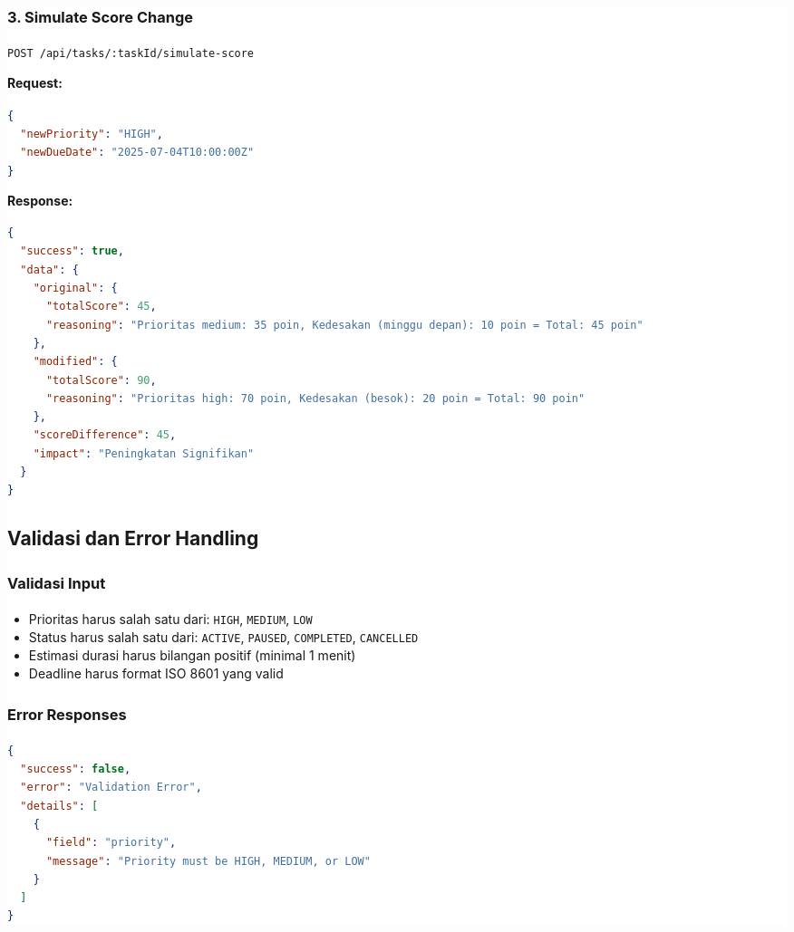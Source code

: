 ```json
```

### 3. Simulate Score Change
```http
POST /api/tasks/:taskId/simulate-score
```

**Request:**
```json
{
  "newPriority": "HIGH",
  "newDueDate": "2025-07-04T10:00:00Z"
}
```

**Response:**
```json
{
  "success": true,
  "data": {
    "original": {
      "totalScore": 45,
      "reasoning": "Prioritas medium: 35 poin, Kedesakan (minggu depan): 10 poin = Total: 45 poin"
    },
    "modified": {
      "totalScore": 90,
      "reasoning": "Prioritas high: 70 poin, Kedesakan (besok): 20 poin = Total: 90 poin"
    },
    "scoreDifference": 45,
    "impact": "Peningkatan Signifikan"
  }
}
```

## Validasi dan Error Handling

### Validasi Input
- Prioritas harus salah satu dari: `HIGH`, `MEDIUM`, `LOW`
- Status harus salah satu dari: `ACTIVE`, `PAUSED`, `COMPLETED`, `CANCELLED`
- Estimasi durasi harus bilangan positif (minimal 1 menit)
- Deadline harus format ISO 8601 yang valid

### Error Responses
```json
{
  "success": false,
  "error": "Validation Error",
  "details": [
    {
      "field": "priority",
      "message": "Priority must be HIGH, MEDIUM, or LOW"
    }
  ]
}
```
